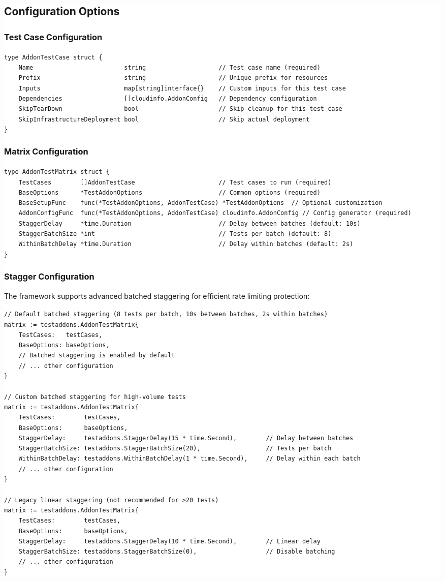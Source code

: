 ## Configuration Options

### Test Case Configuration

```golang
type AddonTestCase struct {
    Name                         string                    // Test case name (required)
    Prefix                       string                    // Unique prefix for resources
    Inputs                       map[string]interface{}    // Custom inputs for this test case
    Dependencies                 []cloudinfo.AddonConfig   // Dependency configuration
    SkipTearDown                 bool                      // Skip cleanup for this test case
    SkipInfrastructureDeployment bool                      // Skip actual deployment
}
```

### Matrix Configuration

```golang
type AddonTestMatrix struct {
    TestCases        []AddonTestCase                       // Test cases to run (required)
    BaseOptions      *TestAddonOptions                     // Common options (required)
    BaseSetupFunc    func(*TestAddonOptions, AddonTestCase) *TestAddonOptions  // Optional customization
    AddonConfigFunc  func(*TestAddonOptions, AddonTestCase) cloudinfo.AddonConfig // Config generator (required)
    StaggerDelay     *time.Duration                        // Delay between batches (default: 10s)
    StaggerBatchSize *int                                  // Tests per batch (default: 8)
    WithinBatchDelay *time.Duration                        // Delay within batches (default: 2s)
}
```

### Stagger Configuration

The framework supports advanced batched staggering for efficient rate limiting protection:

```golang
// Default batched staggering (8 tests per batch, 10s between batches, 2s within batches)
matrix := testaddons.AddonTestMatrix{
    TestCases:   testCases,
    BaseOptions: baseOptions,
    // Batched staggering is enabled by default
    // ... other configuration
}

// Custom batched staggering for high-volume tests
matrix := testaddons.AddonTestMatrix{
    TestCases:        testCases,
    BaseOptions:      baseOptions,
    StaggerDelay:     testaddons.StaggerDelay(15 * time.Second),        // Delay between batches
    StaggerBatchSize: testaddons.StaggerBatchSize(20),                  // Tests per batch
    WithinBatchDelay: testaddons.WithinBatchDelay(1 * time.Second),     // Delay within each batch
    // ... other configuration
}

// Legacy linear staggering (not recommended for >20 tests)
matrix := testaddons.AddonTestMatrix{
    TestCases:        testCases,
    BaseOptions:      baseOptions,
    StaggerDelay:     testaddons.StaggerDelay(10 * time.Second),        // Linear delay
    StaggerBatchSize: testaddons.StaggerBatchSize(0),                   // Disable batching
    // ... other configuration
}
```

